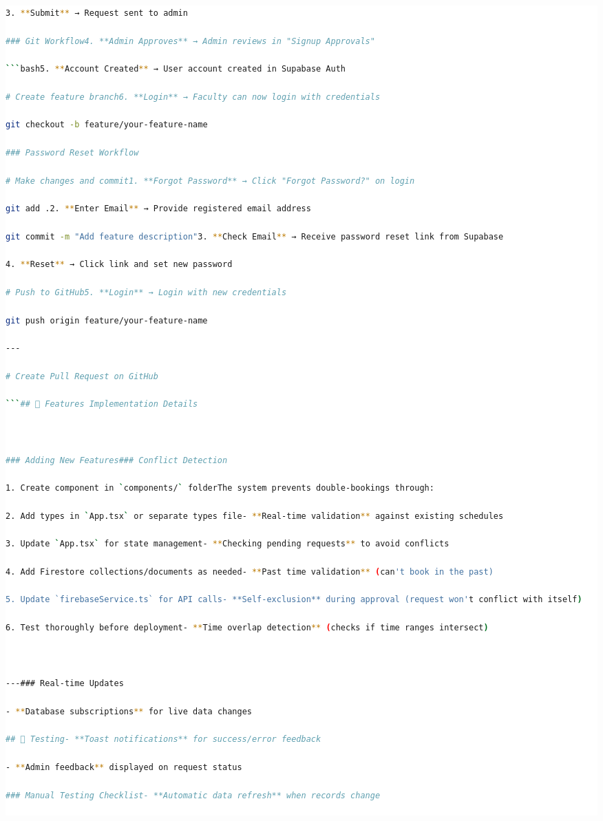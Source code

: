 ```bash
3. **Submit** → Request sent to admin

### Git Workflow4. **Admin Approves** → Admin reviews in "Signup Approvals"

```bash5. **Account Created** → User account created in Supabase Auth

# Create feature branch6. **Login** → Faculty can now login with credentials

git checkout -b feature/your-feature-name

### Password Reset Workflow

# Make changes and commit1. **Forgot Password** → Click "Forgot Password?" on login

git add .2. **Enter Email** → Provide registered email address

git commit -m "Add feature description"3. **Check Email** → Receive password reset link from Supabase

4. **Reset** → Click link and set new password

# Push to GitHub5. **Login** → Login with new credentials

git push origin feature/your-feature-name

---

# Create Pull Request on GitHub

```## 🔐 Features Implementation Details



### Adding New Features### Conflict Detection

1. Create component in `components/` folderThe system prevents double-bookings through:

2. Add types in `App.tsx` or separate types file- **Real-time validation** against existing schedules

3. Update `App.tsx` for state management- **Checking pending requests** to avoid conflicts

4. Add Firestore collections/documents as needed- **Past time validation** (can't book in the past)

5. Update `firebaseService.ts` for API calls- **Self-exclusion** during approval (request won't conflict with itself)

6. Test thoroughly before deployment- **Time overlap detection** (checks if time ranges intersect)



---### Real-time Updates

- **Database subscriptions** for live data changes

## 🧪 Testing- **Toast notifications** for success/error feedback

- **Admin feedback** displayed on request status

### Manual Testing Checklist- **Automatic data refresh** when records change



```